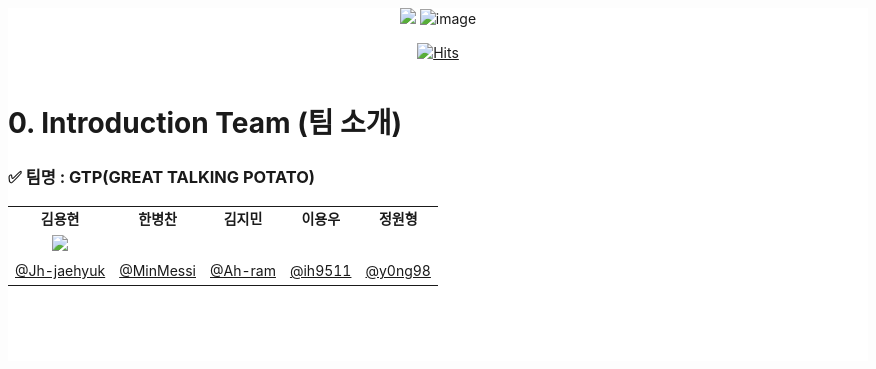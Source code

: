 <div align="center">
  <img src="https://capsule-render.vercel.app/api?type=waving&color=0:000000,70:003300,100:00FF00&height=240&text=SKN01-4th-5Team&animation=&fontColor=002623&fontSize=90" width="1000" />
  
  <img width="1000" alt="image" src="https://github.com/Jh-jaehyuk/Jh-jaehyuk.github.io/assets/126551524/7ea63fc3-95f0-44d5-a0f0-cf431cae34f1"> 
  
  [![Hits](https://hits.seeyoufarm.com/api/count/incr/badge.svg?url=https://github.com/SKNETWORKS-FAMILY-AICAMP/SKN01-4th-1Team&count_bg=%2379C83D&title_bg=%23555555&icon=&icon_color=%23E7E7E7&title=hits&edge_flat=false)](https://hits.seeyoufarm.com)
</div>



# 0. Introduction Team (팀 소개)
### ✅ 팀명 : GTP(GREAT TALKING POTATO)
<table align=center>
  <tbody>
    <tr>
      <td align=center><b>김용현</b></td>
      <td align=center><b>한병찬</b></td>
      <td align=center><b>김지민</b></td>
      <td align=center><b>이용우</b></td>
      <td align=center><b>정원형</b></td>
    </tr>
    <tr>
      <td align="center">
        <div>
          <img src="https://github.com/user-attachments/assets/80f0a998-61ab-4de5-a652-51575e8a4468"width="200px; alt=""/>
        </div>
      </td>
      <td align="center">
        <div>
          <img src="https://github.com/user-attachments/assets/30f29d8b-bcec-46c7-bce6-e6e4ec414e55"width="200px;" alt=""/>
        </div>
      </td>
      <td align="center">
        <img src="https://github.com/user-attachments/assets/c01c579b-7f4f-436b-984a-74a26d2cef44"width="200px;" alt=""/>
      </td>
      <td align="center">
        <img src="https://github.com/user-attachments/assets/77eff59b-1c54-4d91-a49c-5f81cf28fb35"width="200px;" alt=""/>
      </td>
      <td align="center">
        <img src="https://github.com/user-attachments/assets/49822355-b1ef-485b-a45b-dc2199d8397b"width="200px;" alt=""/>
      </td>
    </tr>
    <tr>
      <td><a href="https://github.com/Jh-jaehyuk"><div align=center>@Jh-jaehyuk</div></a></td>
      <td><a href="https://github.com/MinMessi"><div align=center>@MinMessi</div></a></td>
      <td><a href="https://github.com/Ah-ram"><div align=center>@Ah-ram</div></a></td>
      <td><a href="https://github.com/ih9511"><div align=center>@ih9511</div></a></td>
      <td><a href="https://github.com/y0ng98"><div align=center>@y0ng98</div></a></td>
    </tr>
  </tbody>
</table>
<br><br><br>
